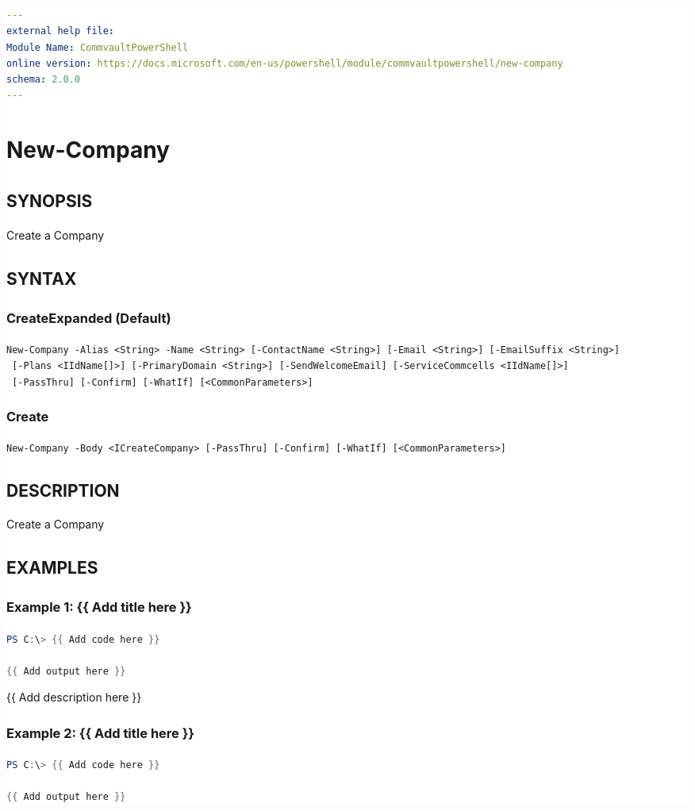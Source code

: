 ```yaml
---
external help file:
Module Name: CommvaultPowerShell
online version: https://docs.microsoft.com/en-us/powershell/module/commvaultpowershell/new-company
schema: 2.0.0
---
```


# New-Company

## SYNOPSIS
Create a Company

## SYNTAX

### CreateExpanded (Default)
```
New-Company -Alias <String> -Name <String> [-ContactName <String>] [-Email <String>] [-EmailSuffix <String>]
 [-Plans <IIdName[]>] [-PrimaryDomain <String>] [-SendWelcomeEmail] [-ServiceCommcells <IIdName[]>]
 [-PassThru] [-Confirm] [-WhatIf] [<CommonParameters>]
```

### Create
```
New-Company -Body <ICreateCompany> [-PassThru] [-Confirm] [-WhatIf] [<CommonParameters>]
```

## DESCRIPTION
Create a Company

## EXAMPLES

### Example 1: {{ Add title here }}
```powershell
PS C:\> {{ Add code here }}

{{ Add output here }}
```

{{ Add description here }}

### Example 2: {{ Add title here }}
```powershell
PS C:\> {{ Add code here }}

{{ Add output here }}
```
